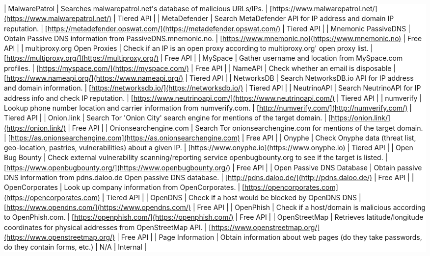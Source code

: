 | MalwarePatrol                | Searches malwarepatrol.net's database of malicious URLs/IPs.                                                                    | [https://www.malwarepatrol.net/](https://www.malwarepatrol.net/)                                                       | Tiered API     |
| MetaDefender                 | Search MetaDefender API for IP address and domain IP reputation.                                                                | [https://metadefender.opswat.com/](https://metadefender.opswat.com/)                                                   | Tiered API     |
| Mnemonic PassiveDNS          | Obtain Passive DNS information from PassiveDNS.mnemonic.no.                                                                     | [https://www.mnemonic.no](https://www.mnemonic.no)                                                                     | Free API       |
| multiproxy.org Open Proxies  | Check if an IP is an open proxy according to multiproxy.org' open proxy list.                                                   | [https://multiproxy.org/](https://multiproxy.org/)                                                                     | Free API       |
| MySpace                      | Gather username and location from MySpace.com profiles.                                                                         | [https://myspace.com/](https://myspace.com/)                                                                           | Free API       |
| NameAPI                      | Check whether an email is disposable                                                                                            | [https://www.nameapi.org/](https://www.nameapi.org/)                                                                   | Tiered API     |
| NetworksDB                   | Search NetworksDB.io API for IP address and domain information.                                                                 | [https://networksdb.io/](https://networksdb.io/)                                                                       | Tiered API     |
| NeutrinoAPI                  | Search NeutrinoAPI for IP address info and check IP reputation.                                                                 | [https://www.neutrinoapi.com/](https://www.neutrinoapi.com/)                                                           | Tiered API     |
| numverify                    | Lookup phone number location and carrier information from numverify.com.                                                        | [http://numverify.com/](http://numverify.com/)                                                                         | Tiered API     |
| Onion.link                   | Search Tor 'Onion City' search engine for mentions of the target domain.                                                        | [https://onion.link/](https://onion.link/)                                                                             | Free API       |
| Onionsearchengine.com        | Search Tor onionsearchengine.com for mentions of the target domain.                                                             | [https://as.onionsearchengine.com](https://as.onionsearchengine.com)                                                   | Free API       |
| Onyphe                       | Check Onyphe data (threat list, geo-location, pastries, vulnerabilities)  about a given IP.                                     | [https://www.onyphe.io](https://www.onyphe.io)                                                                         | Tiered API     |
| Open Bug Bounty              | Check external vulnerability scanning/reporting service openbugbounty.org to see if the target is listed.                       | [https://www.openbugbounty.org/](https://www.openbugbounty.org/)                                                       | Free API       |
| Open Passive DNS Database    | Obtain passive DNS information from pdns.daloo.de Open passive DNS database.                                                    | [http://pdns.daloo.de/](http://pdns.daloo.de/)                                                                         | Free API       |
| OpenCorporates               | Look up company information from OpenCorporates.                                                                                | [https://opencorporates.com](https://opencorporates.com)                                                               | Tiered API     |
| OpenDNS                      | Check if a host would be blocked by OpenDNS DNS                                                                                 | [https://www.opendns.com/](https://www.opendns.com/)                                                                   | Free API       |
| OpenPhish                    | Check if a host/domain is malicious according to OpenPhish.com.                                                                 | [https://openphish.com/](https://openphish.com/)                                                                       | Free API       |
| OpenStreetMap                | Retrieves latitude/longitude coordinates for physical addresses from OpenStreetMap API.                                         | [https://www.openstreetmap.org/](https://www.openstreetmap.org/)                                                       | Free API       |
| Page Information             | Obtain information about web pages (do they take passwords, do they contain forms, etc.)                                        | N/A                                                                                                                    | Internal       |